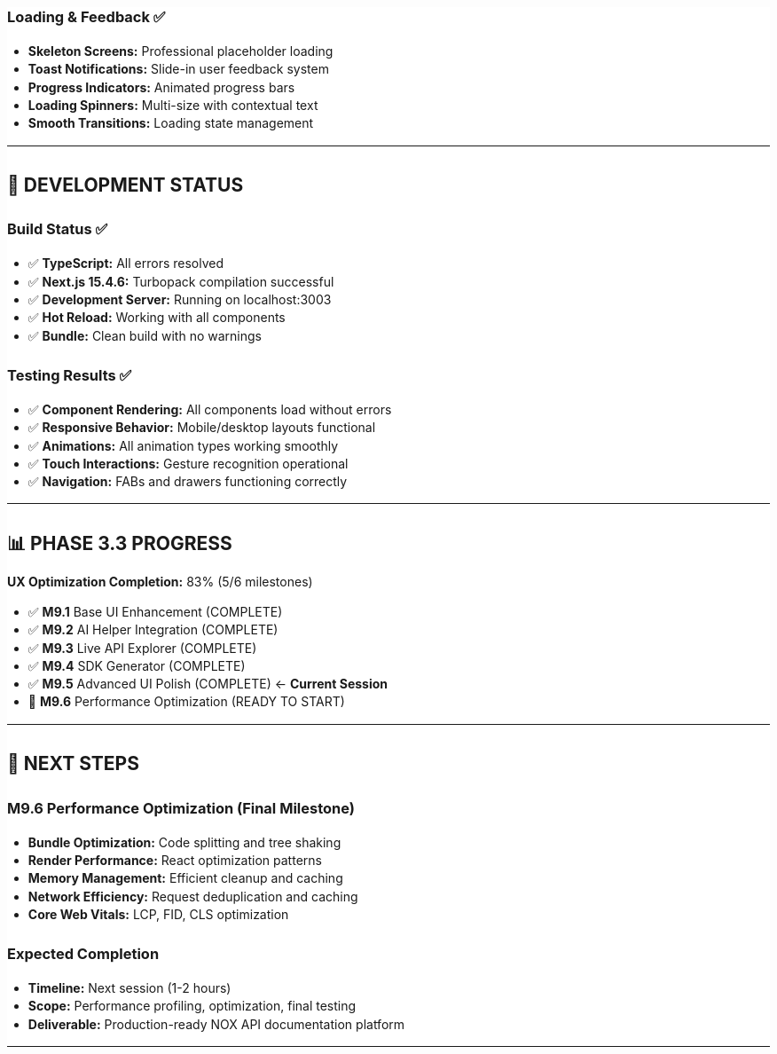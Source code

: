 ### **Loading & Feedback** ✅
- **Skeleton Screens:** Professional placeholder loading
- **Toast Notifications:** Slide-in user feedback system
- **Progress Indicators:** Animated progress bars
- **Loading Spinners:** Multi-size with contextual text
- **Smooth Transitions:** Loading state management

---

## 🔧 DEVELOPMENT STATUS

### **Build Status** ✅
- ✅ **TypeScript:** All errors resolved
- ✅ **Next.js 15.4.6:** Turbopack compilation successful
- ✅ **Development Server:** Running on localhost:3003
- ✅ **Hot Reload:** Working with all components
- ✅ **Bundle:** Clean build with no warnings

### **Testing Results** ✅
- ✅ **Component Rendering:** All components load without errors
- ✅ **Responsive Behavior:** Mobile/desktop layouts functional
- ✅ **Animations:** All animation types working smoothly
- ✅ **Touch Interactions:** Gesture recognition operational
- ✅ **Navigation:** FABs and drawers functioning correctly

---

## 📊 PHASE 3.3 PROGRESS

**UX Optimization Completion:** 83% (5/6 milestones)

- ✅ **M9.1** Base UI Enhancement (COMPLETE)
- ✅ **M9.2** AI Helper Integration (COMPLETE)  
- ✅ **M9.3** Live API Explorer (COMPLETE)
- ✅ **M9.4** SDK Generator (COMPLETE)
- ✅ **M9.5** Advanced UI Polish (COMPLETE) ← **Current Session**
- 🎯 **M9.6** Performance Optimization (READY TO START)

---

## 🎯 NEXT STEPS

### **M9.6 Performance Optimization** (Final Milestone)
- **Bundle Optimization:** Code splitting and tree shaking
- **Render Performance:** React optimization patterns
- **Memory Management:** Efficient cleanup and caching
- **Network Efficiency:** Request deduplication and caching  
- **Core Web Vitals:** LCP, FID, CLS optimization

### **Expected Completion**
- **Timeline:** Next session (1-2 hours)
- **Scope:** Performance profiling, optimization, final testing
- **Deliverable:** Production-ready NOX API documentation platform

---